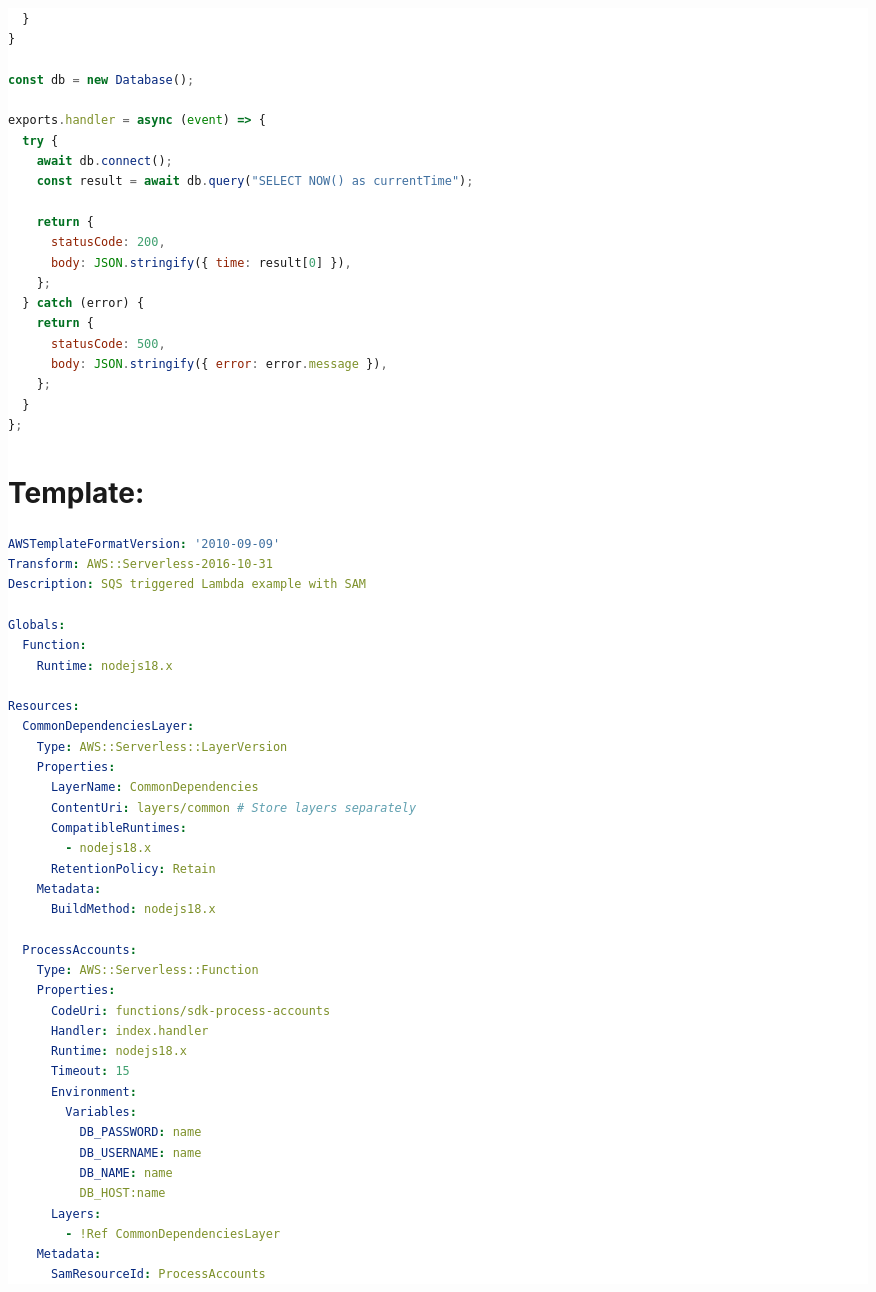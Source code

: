```js
  }
}

const db = new Database();

exports.handler = async (event) => {
  try {
    await db.connect();
    const result = await db.query("SELECT NOW() as currentTime");

    return {
      statusCode: 200,
      body: JSON.stringify({ time: result[0] }),
    };
  } catch (error) {
    return {
      statusCode: 500,
      body: JSON.stringify({ error: error.message }),
    };
  }
};
```
# Template:
```yml
AWSTemplateFormatVersion: '2010-09-09'
Transform: AWS::Serverless-2016-10-31
Description: SQS triggered Lambda example with SAM

Globals:
  Function:
    Runtime: nodejs18.x

Resources:
  CommonDependenciesLayer:
    Type: AWS::Serverless::LayerVersion
    Properties:
      LayerName: CommonDependencies
      ContentUri: layers/common # Store layers separately
      CompatibleRuntimes:
        - nodejs18.x
      RetentionPolicy: Retain
    Metadata:
      BuildMethod: nodejs18.x

  ProcessAccounts:
    Type: AWS::Serverless::Function
    Properties:
      CodeUri: functions/sdk-process-accounts
      Handler: index.handler
      Runtime: nodejs18.x
      Timeout: 15
      Environment:
        Variables:
          DB_PASSWORD: name
          DB_USERNAME: name
          DB_NAME: name
          DB_HOST:name
      Layers:
        - !Ref CommonDependenciesLayer
    Metadata:
      SamResourceId: ProcessAccounts
```